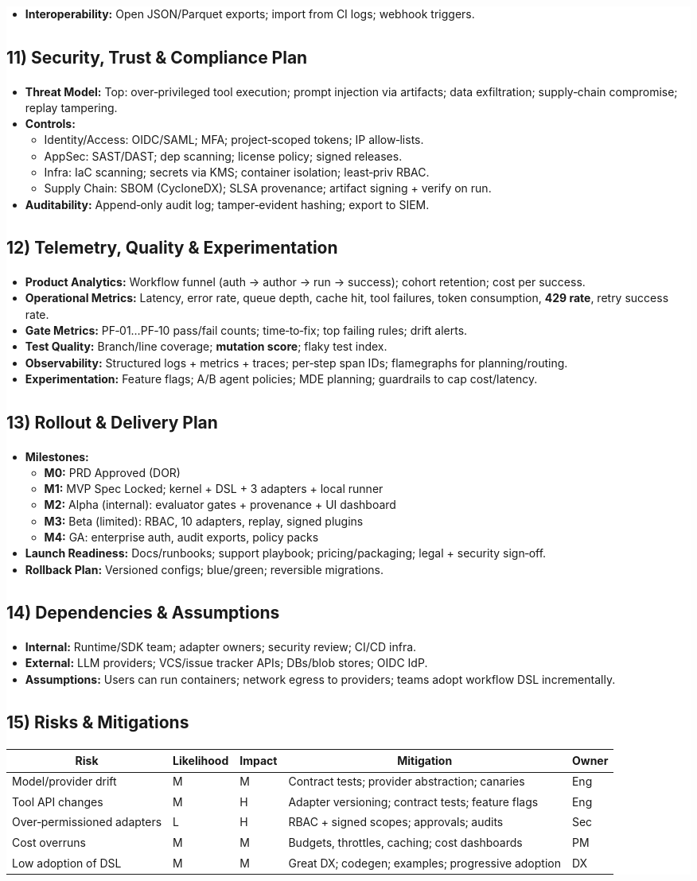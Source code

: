 - **Interoperability:** Open JSON/Parquet exports; import from CI logs; webhook triggers.
## 11) Security, Trust & Compliance Plan
- **Threat Model:** Top: over‑privileged tool execution; prompt injection via artifacts; data exfiltration; supply‑chain compromise; replay tampering.
- **Controls:**
  - Identity/Access: OIDC/SAML; MFA; project‑scoped tokens; IP allow‑lists.
  - AppSec: SAST/DAST; dep scanning; license policy; signed releases.
  - Infra: IaC scanning; secrets via KMS; container isolation; least‑priv RBAC.
  - Supply Chain: SBOM (CycloneDX); SLSA provenance; artifact signing + verify on run.
- **Auditability:** Append‑only audit log; tamper‑evident hashing; export to SIEM.
## 12) Telemetry, Quality & Experimentation
- **Product Analytics:** Workflow funnel (auth → author → run → success); cohort retention; cost per success.
- **Operational Metrics:** Latency, error rate, queue depth, cache hit, tool failures, token consumption, **429 rate**, retry success rate.
- **Gate Metrics:** PF‑01…PF‑10 pass/fail counts; time‑to‑fix; top failing rules; drift alerts.
- **Test Quality:** Branch/line coverage; **mutation score**; flaky test index.
- **Observability:** Structured logs + metrics + traces; per‑step span IDs; flamegraphs for planning/routing.
- **Experimentation:** Feature flags; A/B agent policies; MDE planning; guardrails to cap cost/latency.
## 13) Rollout & Delivery Plan
- **Milestones:**
  - **M0:** PRD Approved (DOR)
  - **M1:** MVP Spec Locked; kernel + DSL + 3 adapters + local runner
  - **M2:** Alpha (internal): evaluator gates + provenance + UI dashboard
  - **M3:** Beta (limited): RBAC, 10 adapters, replay, signed plugins
  - **M4:** GA: enterprise auth, audit exports, policy packs
- **Launch Readiness:** Docs/runbooks; support playbook; pricing/packaging; legal + security sign‑off.
- **Rollback Plan:** Versioned configs; blue/green; reversible migrations.
## 14) Dependencies & Assumptions
- **Internal:** Runtime/SDK team; adapter owners; security review; CI/CD infra.
- **External:** LLM providers; VCS/issue tracker APIs; DBs/blob stores; OIDC IdP.
- **Assumptions:** Users can run containers; network egress to providers; teams adopt workflow DSL incrementally.
## 15) Risks & Mitigations
| Risk | Likelihood | Impact | Mitigation | Owner |
|---|---|---|---|---|
| Model/provider drift | M | M | Contract tests; provider abstraction; canaries | Eng |
| Tool API changes | M | H | Adapter versioning; contract tests; feature flags | Eng |
| Over‑permissioned adapters | L | H | RBAC + signed scopes; approvals; audits | Sec |
| Cost overruns | M | M | Budgets, throttles, caching; cost dashboards | PM |
| Low adoption of DSL | M | M | Great DX; codegen; examples; progressive adoption | DX |

